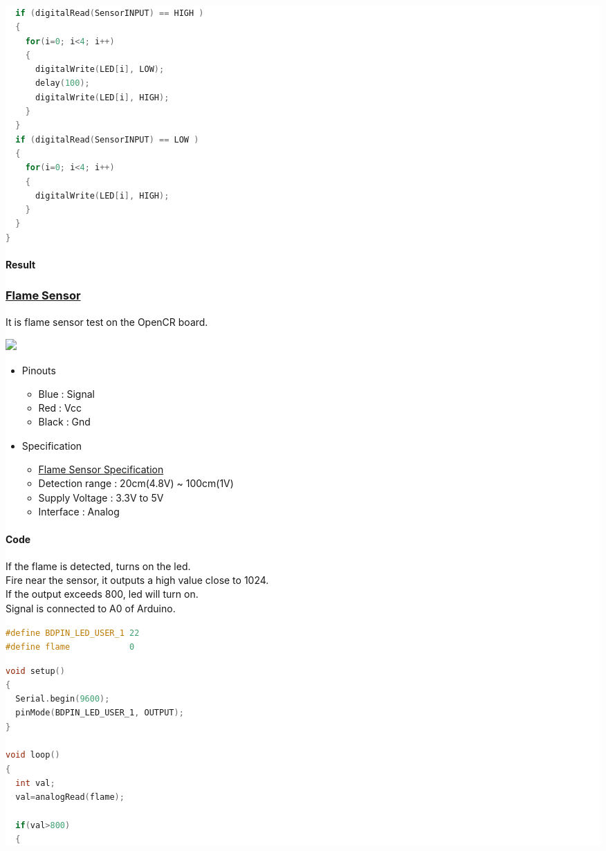 ```c++
  if (digitalRead(SensorINPUT) == HIGH )
  {
    for(i=0; i<4; i++)
    {
      digitalWrite(LED[i], LOW);
      delay(100);
      digitalWrite(LED[i], HIGH);
    }
  }
  if (digitalRead(SensorINPUT) == LOW )
  {
    for(i=0; i<4; i++)
    {
      digitalWrite(LED[i], HIGH);
    }
  }
}
```

#### Result

<iframe width="560" height="315" src="https://www.youtube.com/embed/CtYwSdOD1wI" frameborder="0" gesture="media" allow="encrypted-media" allowfullscreen></iframe>

### [Flame Sensor](#flame-sensor)
It is flame sensor test on the OpenCR board.

![](/assets/images/parts/controller/opencr10/flame_sensor.jpg)

- Pinouts
  - Blue : Signal
  - Red : Vcc 
  - Black : Gnd

- Specification
  - [Flame Sensor Specification](https://www.dfrobot.com/wiki/index.php/Flame_sensor_SKU:_DFR0076)
  - Detection range : 20cm(4.8V) ~ 100cm(1V)
  - Supply Voltage : 3.3V to 5V 
  - Interface : Analog

#### Code
If the flame is detected, turns on the led.  
Fire near the sensor, it outputs a high value close to 1024.  
If the output exceeds 800, led will turn on.  
Signal is connected to A0 of Arduino.

```c++
#define BDPIN_LED_USER_1 22
#define flame            0
```

```c++
void setup()
{
  Serial.begin(9600);
  pinMode(BDPIN_LED_USER_1, OUTPUT);
}

void loop()
{
  int val;
  val=analogRead(flame);

  if(val>800)
  {
```

[B3B-EH-A]: http://www.jst-mfg.com/product/pdf/eng/eEH.pdf
[B4B-EH-A]: http://www.jst-mfg.com/product/pdf/eng/eEH.pdf
[20010WS-04]: http://www.alldatasheet.com/datasheet-pdf/pdf/147797/YEONHO/20010WS-04000.html
[20010WS-04]: http://www.alldatasheet.com/datasheet-pdf/pdf/147797/YEONHO/20010WS-04000.html
[SMW250-02]: http://www.alldatasheet.com/datasheet-pdf/pdf/148144/YEONHO/SMW250-02P.html
[5267-02A]: http://www.molex.com/molex/products/datasheet.jsp?part=active/0022035025_PCB_HEADERS.xml&channel=Products&Lang=en-US
[20010WS-02]: http://www.alldatasheet.com/datasheet-pdf/pdf/147795/YEONHO/20010WS-02000.html
[Molex 53047-0210]: http://www.molex.com/molex/products/datasheet.jsp?part=active/0530470210_PCB_HEADERS.xml